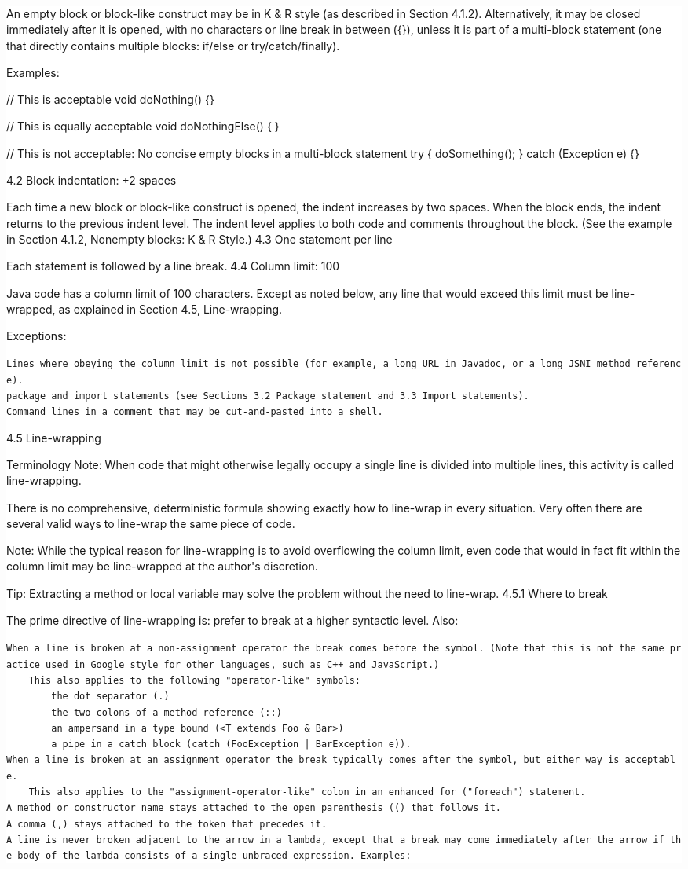 An empty block or block-like construct may be in K & R style (as described in Section 4.1.2). Alternatively, it may be closed immediately after it is opened, with no characters or line break in between ({}), unless it is part of a multi-block statement (one that directly contains multiple blocks: if/else or try/catch/finally).

Examples:

  // This is acceptable
  void doNothing() {}

  // This is equally acceptable
  void doNothingElse() {
  }

  // This is not acceptable: No concise empty blocks in a multi-block statement
  try {
    doSomething();
  } catch (Exception e) {}

4.2 Block indentation: +2 spaces

Each time a new block or block-like construct is opened, the indent increases by two spaces. When the block ends, the indent returns to the previous indent level. The indent level applies to both code and comments throughout the block. (See the example in Section 4.1.2, Nonempty blocks: K & R Style.)
4.3 One statement per line

Each statement is followed by a line break.
4.4 Column limit: 100

Java code has a column limit of 100 characters. Except as noted below, any line that would exceed this limit must be line-wrapped, as explained in Section 4.5, Line-wrapping.

Exceptions:

    Lines where obeying the column limit is not possible (for example, a long URL in Javadoc, or a long JSNI method reference).
    package and import statements (see Sections 3.2 Package statement and 3.3 Import statements).
    Command lines in a comment that may be cut-and-pasted into a shell.

4.5 Line-wrapping

Terminology Note: When code that might otherwise legally occupy a single line is divided into multiple lines, this activity is called line-wrapping.

There is no comprehensive, deterministic formula showing exactly how to line-wrap in every situation. Very often there are several valid ways to line-wrap the same piece of code.

Note: While the typical reason for line-wrapping is to avoid overflowing the column limit, even code that would in fact fit within the column limit may be line-wrapped at the author's discretion.

Tip: Extracting a method or local variable may solve the problem without the need to line-wrap.
4.5.1 Where to break

The prime directive of line-wrapping is: prefer to break at a higher syntactic level. Also:

    When a line is broken at a non-assignment operator the break comes before the symbol. (Note that this is not the same practice used in Google style for other languages, such as C++ and JavaScript.)
        This also applies to the following "operator-like" symbols:
            the dot separator (.)
            the two colons of a method reference (::)
            an ampersand in a type bound (<T extends Foo & Bar>)
            a pipe in a catch block (catch (FooException | BarException e)).
    When a line is broken at an assignment operator the break typically comes after the symbol, but either way is acceptable.
        This also applies to the "assignment-operator-like" colon in an enhanced for ("foreach") statement.
    A method or constructor name stays attached to the open parenthesis (() that follows it.
    A comma (,) stays attached to the token that precedes it.
    A line is never broken adjacent to the arrow in a lambda, except that a break may come immediately after the arrow if the body of the lambda consists of a single unbraced expression. Examples:

